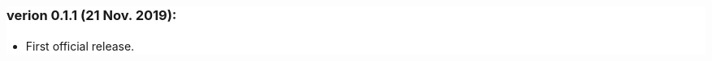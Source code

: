 ### verion 0.1.1 (21 Nov. 2019):

* First official release.


[pol]: https://ec.europa.eu/eurostat/web/main/about/our-partners/copyright
[cond]: http://ec.europa.eu/geninfo/legal_notices_en.htm
[onlinecat]: https://ec.europa.eu/eurostat/data/database
[bulkdown]: https://ec.europa.eu/eurostat/estat-navtree-portlet-prod/BulkDownloadListing
[ram]: https://ec.europa.eu/eurostat/ramon/nomenclatures/index.cfm?TargetUrl=LST_NOM&StrGroupCode=SCL&StrLanguageCode=EN
[expl]: http://appsso.eurostat.ec.europa.eu/nui/
[comext]: http://epp.eurostat.ec.europa.eu/newxtweb/
[bulkcomext]: https://ec.europa.eu/eurostat/estat-navtree-portlet-prod/BulkDownloadListing?sort=1&dir=comext%2FCOMEXT_DATA%2FPRODUCTS
[pandasdmx]: https://pandasdmx.readthedocs.io/en/stable/
[pd]: https://pandas.pydata.org/
[es]: http://ropengov.github.io/eurostat/
[issue]: https://bitbucket.org/noemicazzaniga/eurostat/issues/new
[abbr]: https://ec.europa.eu/eurostat/statistics-explained/index.php/Tutorial:Symbols_and_abbreviations
